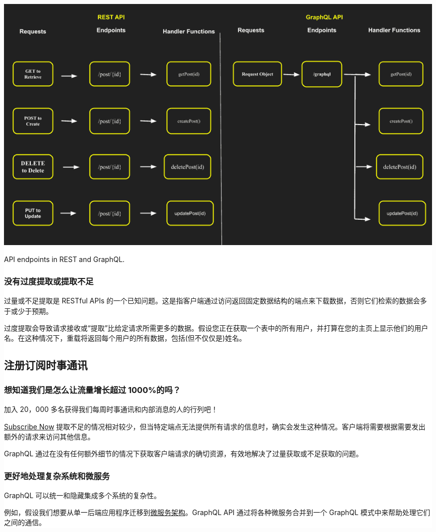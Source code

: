 ![A flowchart demonstrating multiple queries in RESTful API and how they're handled in GraphQL.](img/6c15ade5b70d37d311f3d9f30b498af8.png)

API endpoints in REST and GraphQL.



### 没有过度提取或提取不足

过量或不足提取是 RESTful APIs 的一个已知问题。这是指客户端通过访问返回固定数据结构的端点来下载数据，否则它们检索的数据会多于或少于预期。

过度提取会导致请求接收或“提取”比给定请求所需更多的数据。假设您正在获取一个表中的所有用户，并打算在您的主页上显示他们的用户名。在这种情况下，重载将返回每个用户的所有数据，包括(但不仅仅是)姓名。

## 注册订阅时事通讯



### 想知道我们是怎么让流量增长超过 1000%的吗？

加入 20，000 多名获得我们每周时事通讯和内部消息的人的行列吧！

[Subscribe Now](#newsletter) 提取不足的情况相对较少，但当特定端点无法提供所有请求的信息时，确实会发生这种情况。客户端将需要根据需要发出额外的请求来访问其他信息。

GraphQL 通过在没有任何额外细节的情况下获取客户端请求的确切资源，有效地解决了过量获取或不足获取的问题。

### 更好地处理复杂系统和微服务

GraphQL 可以统一和隐藏集成多个系统的复杂性。

例如，假设我们想要从单一后端应用程序迁移到[微服务架构](https://kinsta.com/blog/microservices-vs-api/)。GraphQL API 通过将各种微服务合并到一个 GraphQL 模式中来帮助处理它们之间的通信。
